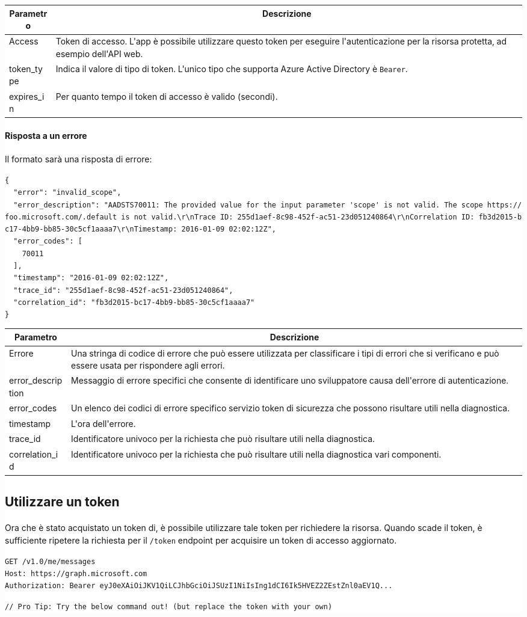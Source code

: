 | Parametro | Descrizione |
| ----------------------- | ------------------------------- |
| Access | Token di accesso. L'app è possibile utilizzare questo token per eseguire l'autenticazione per la risorsa protetta, ad esempio dell'API web. |
| token_type | Indica il valore di tipo di token. L'unico tipo che supporta Azure Active Directory è `Bearer`.  |
| expires_in | Per quanto tempo il token di accesso è valido (secondi). |

#### <a name="error-response"></a>Risposta a un errore
Il formato sarà una risposta di errore:

```
{
  "error": "invalid_scope",
  "error_description": "AADSTS70011: The provided value for the input parameter 'scope' is not valid. The scope https://foo.microsoft.com/.default is not valid.\r\nTrace ID: 255d1aef-8c98-452f-ac51-23d051240864\r\nCorrelation ID: fb3d2015-bc17-4bb9-bb85-30c5cf1aaaa7\r\nTimestamp: 2016-01-09 02:02:12Z",
  "error_codes": [
    70011
  ],
  "timestamp": "2016-01-09 02:02:12Z",
  "trace_id": "255d1aef-8c98-452f-ac51-23d051240864",
  "correlation_id": "fb3d2015-bc17-4bb9-bb85-30c5cf1aaaa7"
}
```

| Parametro | Descrizione |
| ----------------------- | ------------------------------- |
| Errore | Una stringa di codice di errore che può essere utilizzata per classificare i tipi di errori che si verificano e può essere usata per rispondere agli errori. |
| error_description | Messaggio di errore specifici che consente di identificare uno sviluppatore causa dell'errore di autenticazione.  |
| error_codes | Un elenco dei codici di errore specifico servizio token di sicurezza che possono risultare utili nella diagnostica.  |
| timestamp | L'ora dell'errore. |
| trace_id | Identificatore univoco per la richiesta che può risultare utili nella diagnostica.  |
| correlation_id | Identificatore univoco per la richiesta che può risultare utili nella diagnostica vari componenti. |

## <a name="use-a-token"></a>Utilizzare un token
Ora che è stato acquistato un token di, è possibile utilizzare tale token per richiedere la risorsa.  Quando scade il token, è sufficiente ripetere la richiesta per il `/token` endpoint per acquisire un token di accesso aggiornato.

```
GET /v1.0/me/messages
Host: https://graph.microsoft.com
Authorization: Bearer eyJ0eXAiOiJKV1QiLCJhbGciOiJSUzI1NiIsIng1dCI6Ik5HVEZ2ZEstZnl0aEV1Q...
```

```
// Pro Tip: Try the below command out! (but replace the token with your own)
```
